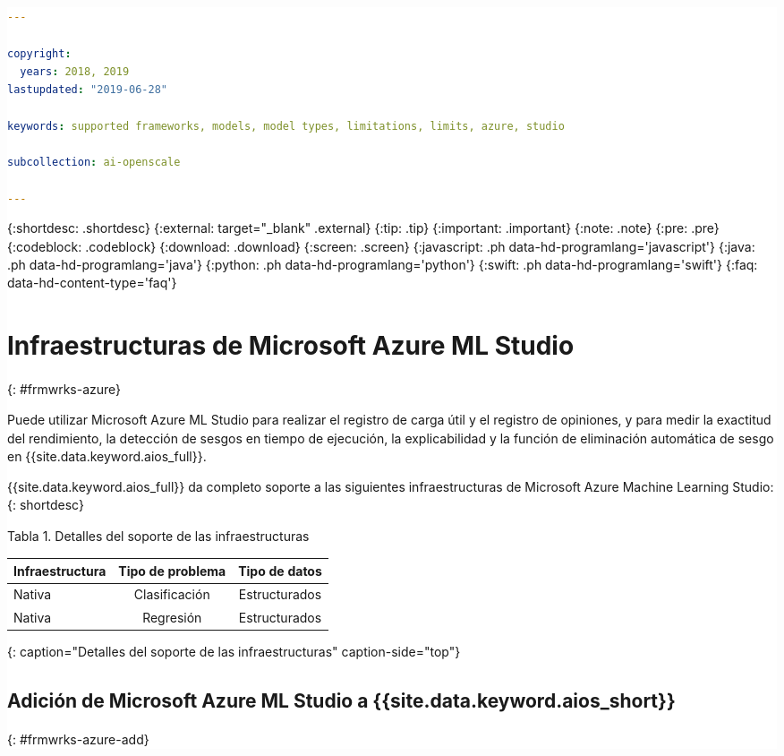 ```yaml
---

copyright:
  years: 2018, 2019
lastupdated: "2019-06-28"

keywords: supported frameworks, models, model types, limitations, limits, azure, studio

subcollection: ai-openscale

---
```


{:shortdesc: .shortdesc}
{:external: target="_blank" .external}
{:tip: .tip}
{:important: .important}
{:note: .note}
{:pre: .pre}
{:codeblock: .codeblock}
{:download: .download}
{:screen: .screen}
{:javascript: .ph data-hd-programlang='javascript'}
{:java: .ph data-hd-programlang='java'}
{:python: .ph data-hd-programlang='python'}
{:swift: .ph data-hd-programlang='swift'}
{:faq: data-hd-content-type='faq'}

# Infraestructuras de Microsoft Azure ML Studio
{: #frmwrks-azure}

Puede utilizar Microsoft Azure ML Studio para realizar el registro de carga útil y el registro de opiniones, y para medir la exactitud del rendimiento, la detección de sesgos en tiempo de ejecución, la explicabilidad y la función de eliminación automática de sesgo en {{site.data.keyword.aios_full}}.

{{site.data.keyword.aios_full}} da completo soporte a las siguientes infraestructuras de Microsoft Azure Machine Learning Studio:
{: shortdesc}

Tabla 1. Detalles del soporte de las infraestructuras

| Infraestructura | Tipo de problema | Tipo de datos |
|:---|:---:|:---:|
| Nativa | Clasificación | Estructurados |
| Nativa | Regresión | Estructurados |
{: caption="Detalles del soporte de las infraestructuras" caption-side="top"}

## Adición de Microsoft Azure ML Studio a {{site.data.keyword.aios_short}}
{: #frmwrks-azure-add}
